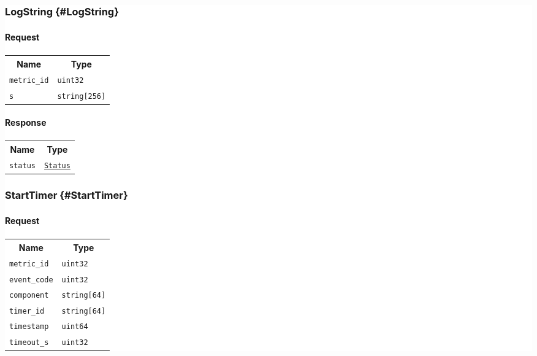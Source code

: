 ### LogString {#LogString}


#### Request
<table>
    <tr><th>Name</th><th>Type</th></tr>
    <tr>
            <td><code>metric_id</code></td>
            <td>
                <code>uint32</code>
            </td>
        </tr><tr>
            <td><code>s</code></td>
            <td>
                <code>string[256]</code>
            </td>
        </tr></table>


#### Response
<table>
    <tr><th>Name</th><th>Type</th></tr>
    <tr>
            <td><code>status</code></td>
            <td>
                <code><a class='link' href='#Status'>Status</a></code>
            </td>
        </tr></table>

### StartTimer {#StartTimer}


#### Request
<table>
    <tr><th>Name</th><th>Type</th></tr>
    <tr>
            <td><code>metric_id</code></td>
            <td>
                <code>uint32</code>
            </td>
        </tr><tr>
            <td><code>event_code</code></td>
            <td>
                <code>uint32</code>
            </td>
        </tr><tr>
            <td><code>component</code></td>
            <td>
                <code>string[64]</code>
            </td>
        </tr><tr>
            <td><code>timer_id</code></td>
            <td>
                <code>string[64]</code>
            </td>
        </tr><tr>
            <td><code>timestamp</code></td>
            <td>
                <code>uint64</code>
            </td>
        </tr><tr>
            <td><code>timeout_s</code></td>
            <td>
                <code>uint32</code>